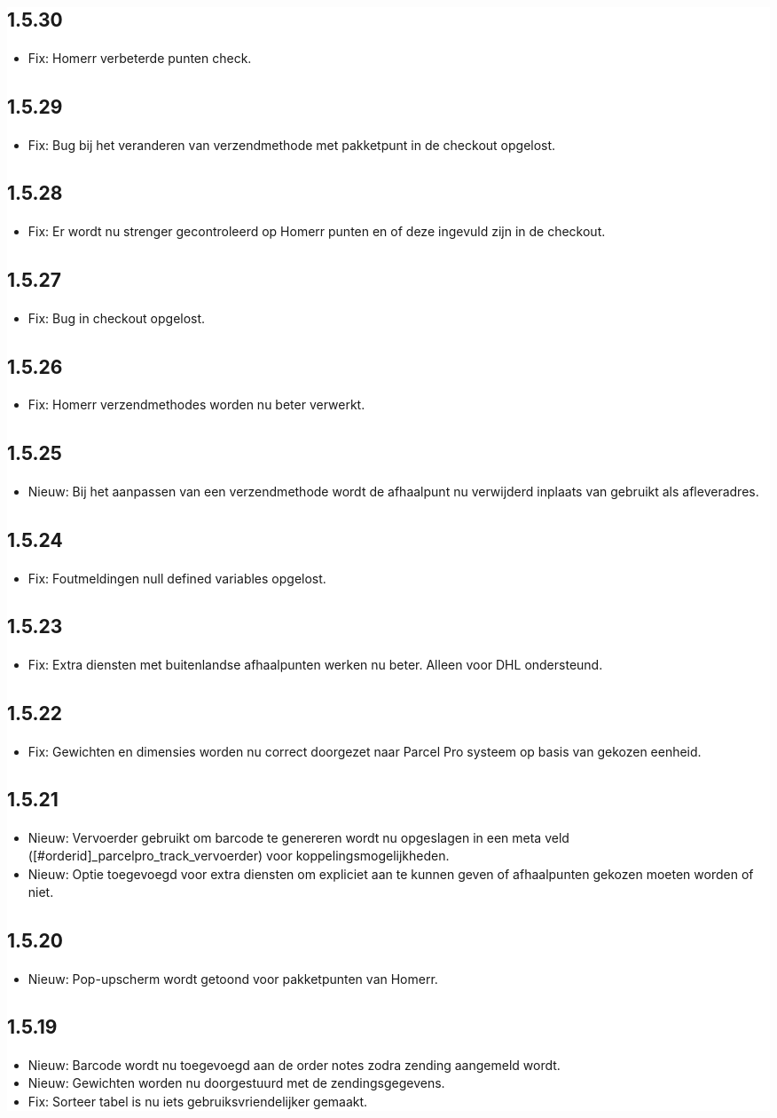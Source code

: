 ## 1.5.30
* Fix: Homerr verbeterde punten check.

## 1.5.29
* Fix: Bug bij het veranderen van verzendmethode met pakketpunt in de checkout opgelost.

## 1.5.28
* Fix: Er wordt nu strenger gecontroleerd op Homerr punten en of deze ingevuld zijn in de checkout.

## 1.5.27
* Fix: Bug in checkout opgelost.

## 1.5.26
* Fix: Homerr verzendmethodes worden nu beter verwerkt.

## 1.5.25
* Nieuw: Bij het aanpassen van een verzendmethode wordt de afhaalpunt nu verwijderd inplaats van gebruikt als afleveradres.

## 1.5.24
* Fix: Foutmeldingen null defined variables opgelost.

## 1.5.23
* Fix: Extra diensten met buitenlandse afhaalpunten werken nu beter. Alleen voor DHL ondersteund.

## 1.5.22
* Fix: Gewichten en dimensies worden nu correct doorgezet naar Parcel Pro systeem op basis van gekozen eenheid.

## 1.5.21
- Nieuw: Vervoerder gebruikt om barcode te genereren wordt nu opgeslagen in een meta veld ([#orderid]_parcelpro_track_vervoerder) voor koppelingsmogelijkheden.
- Nieuw: Optie toegevoegd voor extra diensten om expliciet aan te kunnen geven of afhaalpunten gekozen moeten worden of niet.

##  1.5.20
- Nieuw: Pop-upscherm wordt getoond voor pakketpunten van Homerr.

##  1.5.19
- Nieuw: Barcode wordt nu toegevoegd aan de order notes zodra zending aangemeld wordt.
- Nieuw: Gewichten worden nu doorgestuurd met de zendingsgegevens.
- Fix: Sorteer tabel is nu iets gebruiksvriendelijker gemaakt.
